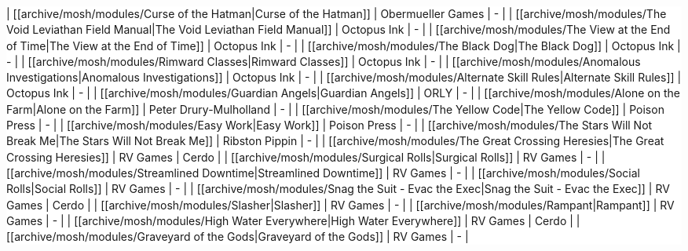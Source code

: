 | [[archive/mosh/modules/Curse of the Hatman\|Curse of the Hatman]]                                                                                                  | Obermueller Games                               | \-                                                             |
| [[archive/mosh/modules/The Void Leviathan Field Manual\|The Void Leviathan Field Manual]]                                                                          | Octopus Ink                                     | \-                                                             |
| [[archive/mosh/modules/The View at the End of Time\|The View at the End of Time]]                                                                                  | Octopus Ink                                     | \-                                                             |
| [[archive/mosh/modules/The Black Dog\|The Black Dog]]                                                                                                              | Octopus Ink                                     | \-                                                             |
| [[archive/mosh/modules/Rimward Classes\|Rimward Classes]]                                                                                                          | Octopus Ink                                     | \-                                                             |
| [[archive/mosh/modules/Anomalous Investigations\|Anomalous Investigations]]                                                                                        | Octopus Ink                                     | \-                                                             |
| [[archive/mosh/modules/Alternate Skill Rules\|Alternate Skill Rules]]                                                                                              | Octopus Ink                                     | \-                                                             |
| [[archive/mosh/modules/Guardian Angels\|Guardian Angels]]                                                                                                          | ORLY                                            | \-                                                             |
| [[archive/mosh/modules/Alone on the Farm\|Alone on the Farm]]                                                                                                      | Peter Drury-Mulholland                          | \-                                                             |
| [[archive/mosh/modules/The Yellow Code\|The Yellow Code]]                                                                                                          | Poison Press                                    | \-                                                             |
| [[archive/mosh/modules/Easy Work\|Easy Work]]                                                                                                                      | Poison Press                                    | \-                                                             |
| [[archive/mosh/modules/The Stars Will Not Break Me\|The Stars Will Not Break Me]]                                                                                  | Ribston Pippin                                  | \-                                                             |
| [[archive/mosh/modules/The Great Crossing Heresies\|The Great Crossing Heresies]]                                                                                  | RV Games                                        | Cerdo                                                          |
| [[archive/mosh/modules/Surgical Rolls\|Surgical Rolls]]                                                                                                            | RV Games                                        | \-                                                             |
| [[archive/mosh/modules/Streamlined Downtime\|Streamlined Downtime]]                                                                                                | RV Games                                        | \-                                                             |
| [[archive/mosh/modules/Social Rolls\|Social Rolls]]                                                                                                                | RV Games                                        | \-                                                             |
| [[archive/mosh/modules/Snag the Suit - Evac the Exec\|Snag the Suit - Evac the Exec]]                                                                              | RV Games                                        | Cerdo                                                          |
| [[archive/mosh/modules/Slasher\|Slasher]]                                                                                                                          | RV Games                                        | \-                                                             |
| [[archive/mosh/modules/Rampant\|Rampant]]                                                                                                                          | RV Games                                        | \-                                                             |
| [[archive/mosh/modules/High Water Everywhere\|High Water Everywhere]]                                                                                              | RV Games                                        | Cerdo                                                          |
| [[archive/mosh/modules/Graveyard of the Gods\|Graveyard of the Gods]]                                                                                              | RV Games                                        | \-                                                             |